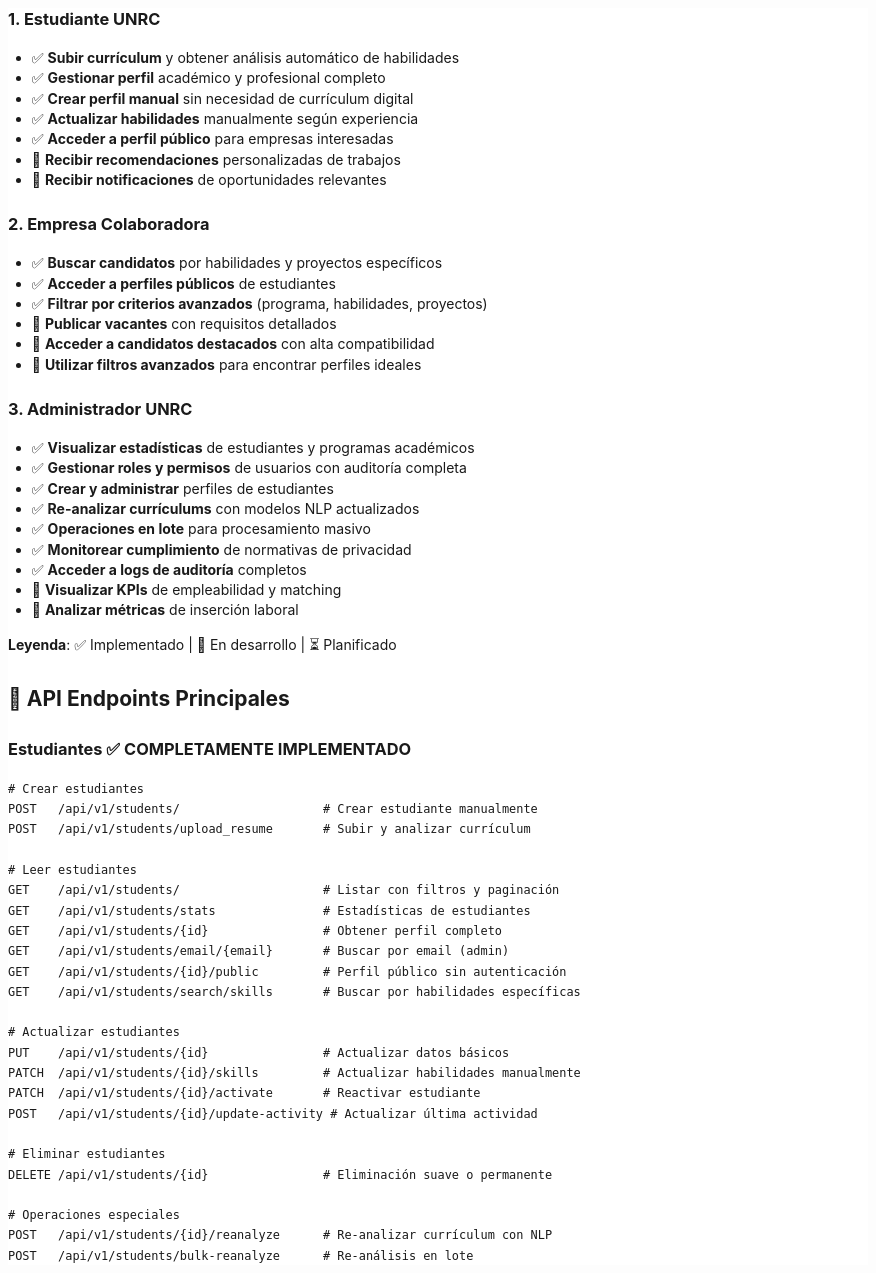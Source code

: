 ### 1. Estudiante UNRC
- ✅ **Subir currículum** y obtener análisis automático de habilidades
- ✅ **Gestionar perfil** académico y profesional completo
- ✅ **Crear perfil manual** sin necesidad de currículum digital
- ✅ **Actualizar habilidades** manualmente según experiencia
- ✅ **Acceder a perfil público** para empresas interesadas
- 🔄 **Recibir recomendaciones** personalizadas de trabajos
- 🔄 **Recibir notificaciones** de oportunidades relevantes

### 2. Empresa Colaboradora
- ✅ **Buscar candidatos** por habilidades y proyectos específicos
- ✅ **Acceder a perfiles públicos** de estudiantes
- ✅ **Filtrar por criterios avanzados** (programa, habilidades, proyectos)
- 🔄 **Publicar vacantes** con requisitos detallados
- 🔄 **Acceder a candidatos destacados** con alta compatibilidad
- 🔄 **Utilizar filtros avanzados** para encontrar perfiles ideales

### 3. Administrador UNRC
- ✅ **Visualizar estadísticas** de estudiantes y programas académicos
- ✅ **Gestionar roles y permisos** de usuarios con auditoría completa
- ✅ **Crear y administrar** perfiles de estudiantes
- ✅ **Re-analizar currículums** con modelos NLP actualizados
- ✅ **Operaciones en lote** para procesamiento masivo
- ✅ **Monitorear cumplimiento** de normativas de privacidad
- ✅ **Acceder a logs de auditoría** completos
- 🔄 **Visualizar KPIs** de empleabilidad y matching
- 🔄 **Analizar métricas** de inserción laboral

**Leyenda**: ✅ Implementado | 🔄 En desarrollo | ⏳ Planificado

## 🔧 API Endpoints Principales

### Estudiantes ✅ COMPLETAMENTE IMPLEMENTADO
```
# Crear estudiantes
POST   /api/v1/students/                    # Crear estudiante manualmente
POST   /api/v1/students/upload_resume       # Subir y analizar currículum

# Leer estudiantes
GET    /api/v1/students/                    # Listar con filtros y paginación
GET    /api/v1/students/stats               # Estadísticas de estudiantes  
GET    /api/v1/students/{id}                # Obtener perfil completo
GET    /api/v1/students/email/{email}       # Buscar por email (admin)
GET    /api/v1/students/{id}/public         # Perfil público sin autenticación
GET    /api/v1/students/search/skills       # Buscar por habilidades específicas

# Actualizar estudiantes
PUT    /api/v1/students/{id}                # Actualizar datos básicos
PATCH  /api/v1/students/{id}/skills         # Actualizar habilidades manualmente
PATCH  /api/v1/students/{id}/activate       # Reactivar estudiante
POST   /api/v1/students/{id}/update-activity # Actualizar última actividad

# Eliminar estudiantes
DELETE /api/v1/students/{id}                # Eliminación suave o permanente

# Operaciones especiales
POST   /api/v1/students/{id}/reanalyze      # Re-analizar currículum con NLP
POST   /api/v1/students/bulk-reanalyze      # Re-análisis en lote
```
